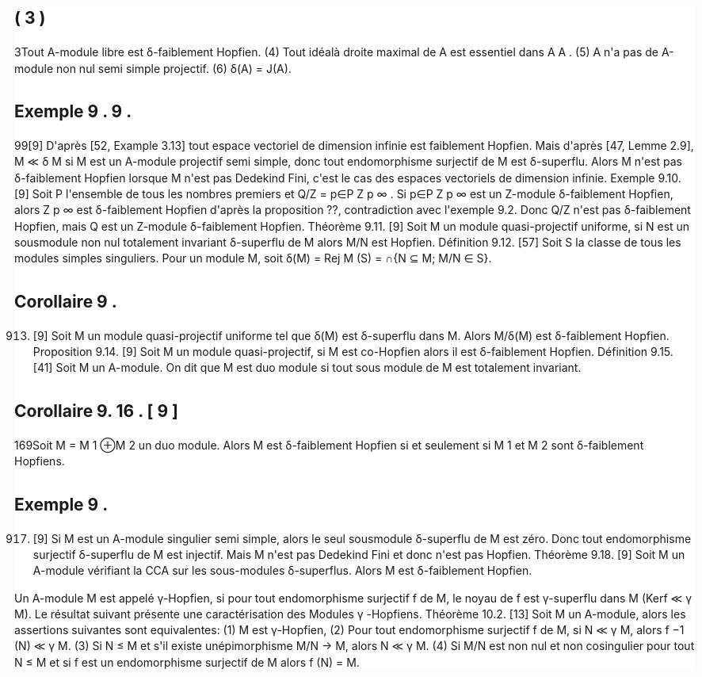 
## ( 3 )
3Tout A-module libre est δ-faiblement Hopfien. (4) Tout idéalà droite maximal de A est essentiel dans A A . (5) A n'a pas de A-module non nul semi simple projectif. (6) δ(A) = J(A).

## Exemple 9 . 9 .
99[9] D'après [52, Example 3.13] tout espace vectoriel de dimension infinie est faiblement Hopfien. Mais d'après [47, Lemme 2.9], M ≪ δ M si M est un A-module projectif semi simple, donc tout endomorphisme surjectif de M est δ-superflu. Alors M n'est pas δ-faiblement Hopfien lorsque M n'est pas Dedekind Fini, c'est le cas des espaces vectoriels de dimension infinie. Exemple 9.10. [9] Soit P l'ensemble de tous les nombres premiers et Q/Z = p∈P Z p ∞ . Si p∈P Z p ∞ est un Z-module δ-faiblement Hopfien, alors Z p ∞ est δ-faiblement Hopfien d'après la proposition ??, contradiction avec l'exemple 9.2. Donc Q/Z n'est pas δ-faiblement Hopfien, mais Q est un Z-module δ-faiblement Hopfien. Théorème 9.11. [9] Soit M un module quasi-projectif uniforme, si N est un sousmodule non nul totalement invariant δ-superflu de M alors M/N est Hopfien. Définition 9.12. [57] Soit S la classe de tous les modules simples singuliers. Pour un module M, soit δ(M) = Rej M (S) = ∩{N ⊆ M; M/N ∈ S}.

## Corollaire 9 .
913. [9] Soit M un module quasi-projectif uniforme tel que δ(M) est δ-superflu dans M. Alors M/δ(M) est δ-faiblement Hopfien. Proposition 9.14. [9] Soit M un module quasi-projectif, si M est co-Hopfien alors il est δ-faiblement Hopfien. Définition 9.15. [41] Soit M un A-module. On dit que M est duo module si tout sous module de M est totalement invariant.

## Corollaire 9. 16 . [ 9 ]
169Soit M = M 1 ⊕M 2 un duo module. Alors M est δ-faiblement Hopfien si et seulement si M 1 et M 2 sont δ-faiblement Hopfiens.

## Exemple 9 .
917. [9] Si M est un A-module singulier semi simple, alors le seul sousmodule δ-superflu de M est zéro. Donc tout endomorphisme surjectif δ-superflu de M est injectif. Mais M n'est pas Dedekind Fini et donc n'est pas Hopfien. Théorème 9.18. [9] Soit M un A-module vérifiant la CCA sur les sous-modules δ-superflus. Alors M est δ-faiblement Hopfien.


Un A-module M est appelé γ-Hopfien, si pour tout endomorphisme surjectif f de M, le noyau de f est γ-superflu dans M (Kerf ≪ γ M). Le résultat suivant présente une caractérisation des Modules γ -Hopfiens. Théorème 10.2. [13] Soit M un A-module, alors les assertions suivantes sont equivalentes: (1) M est γ-Hopfien, (2) Pour tout endomorphisme surjectif f de M, si N ≪ γ M, alors f −1 (N) ≪ γ M. (3) Si N ≤ M et s'il existe unépimorphisme M/N → M, alors N ≪ γ M. (4) Si M/N est non nul et non cosingulier pour tout N ≤ M et si f est un endomorphisme surjectif de M alors f (N) = M.

